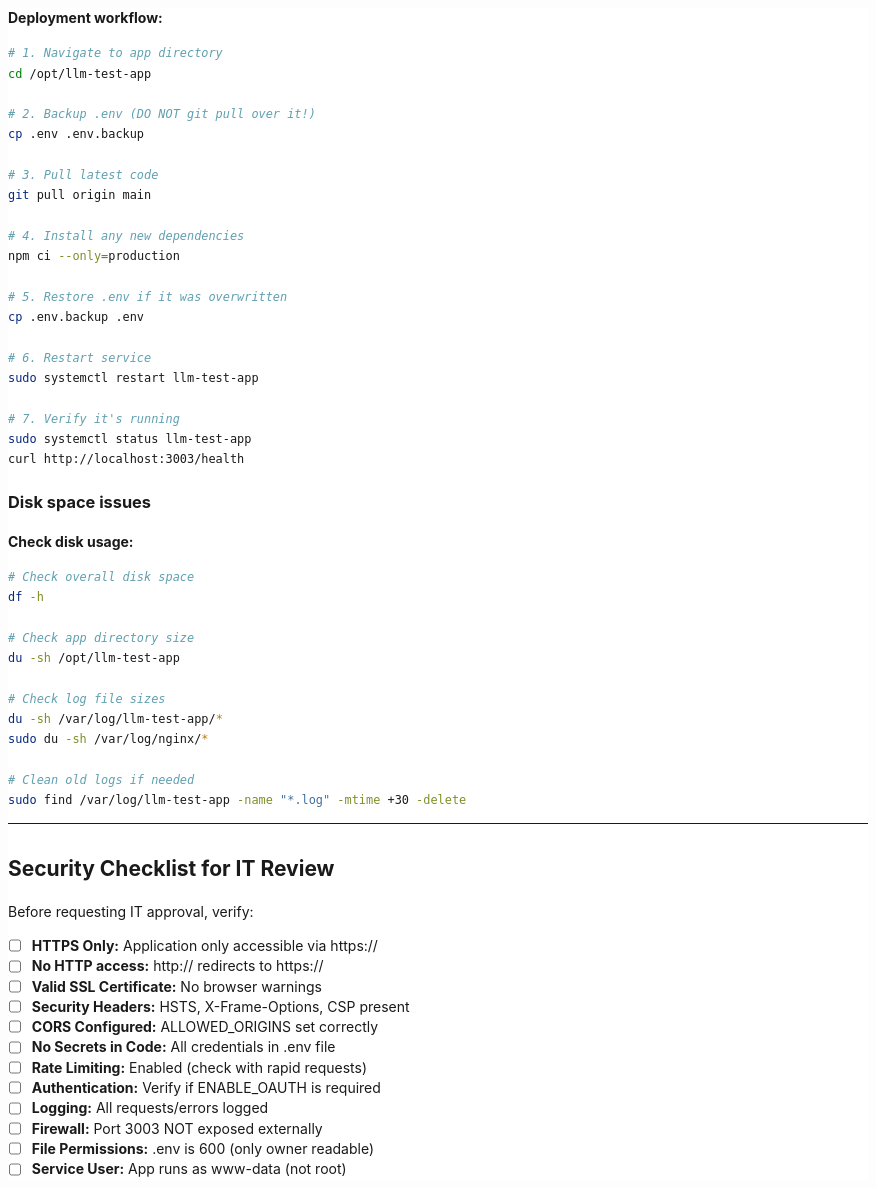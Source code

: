 **Deployment workflow:**
```bash
# 1. Navigate to app directory
cd /opt/llm-test-app

# 2. Backup .env (DO NOT git pull over it!)
cp .env .env.backup

# 3. Pull latest code
git pull origin main

# 4. Install any new dependencies
npm ci --only=production

# 5. Restore .env if it was overwritten
cp .env.backup .env

# 6. Restart service
sudo systemctl restart llm-test-app

# 7. Verify it's running
sudo systemctl status llm-test-app
curl http://localhost:3003/health
```

### Disk space issues

**Check disk usage:**
```bash
# Check overall disk space
df -h

# Check app directory size
du -sh /opt/llm-test-app

# Check log file sizes
du -sh /var/log/llm-test-app/*
sudo du -sh /var/log/nginx/*

# Clean old logs if needed
sudo find /var/log/llm-test-app -name "*.log" -mtime +30 -delete
```

---

## Security Checklist for IT Review

Before requesting IT approval, verify:

- [ ] **HTTPS Only:** Application only accessible via https://
- [ ] **No HTTP access:** http:// redirects to https://
- [ ] **Valid SSL Certificate:** No browser warnings
- [ ] **Security Headers:** HSTS, X-Frame-Options, CSP present
- [ ] **CORS Configured:** ALLOWED_ORIGINS set correctly
- [ ] **No Secrets in Code:** All credentials in .env file
- [ ] **Rate Limiting:** Enabled (check with rapid requests)
- [ ] **Authentication:** Verify if ENABLE_OAUTH is required
- [ ] **Logging:** All requests/errors logged
- [ ] **Firewall:** Port 3003 NOT exposed externally
- [ ] **File Permissions:** .env is 600 (only owner readable)
- [ ] **Service User:** App runs as www-data (not root)
